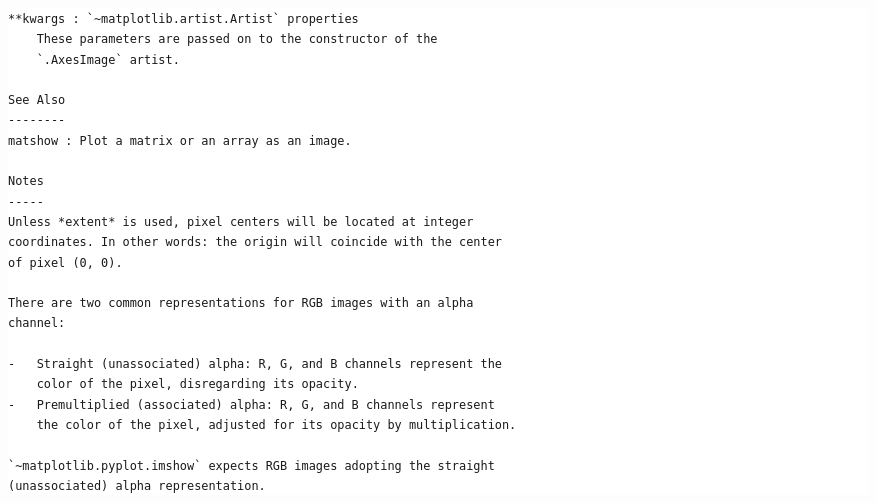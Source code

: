     **kwargs : `~matplotlib.artist.Artist` properties
        These parameters are passed on to the constructor of the
        `.AxesImage` artist.

    See Also
    --------
    matshow : Plot a matrix or an array as an image.

    Notes
    -----
    Unless *extent* is used, pixel centers will be located at integer
    coordinates. In other words: the origin will coincide with the center
    of pixel (0, 0).

    There are two common representations for RGB images with an alpha
    channel:

    -   Straight (unassociated) alpha: R, G, and B channels represent the
        color of the pixel, disregarding its opacity.
    -   Premultiplied (associated) alpha: R, G, and B channels represent
        the color of the pixel, adjusted for its opacity by multiplication.

    `~matplotlib.pyplot.imshow` expects RGB images adopting the straight
    (unassociated) alpha representation.